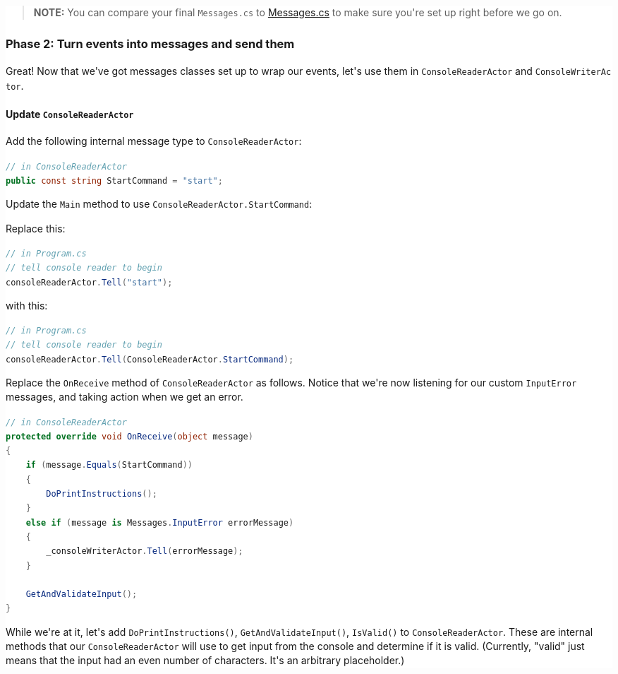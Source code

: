 
> **NOTE:** You can compare your final `Messages.cs` to [Messages.cs](Completed/Messages.cs/) to make sure you're set up right before we go on.

### Phase 2: Turn events into messages and send them
Great! Now that we've got messages classes set up to wrap our events, let's use them in `ConsoleReaderActor` and `ConsoleWriterActor`.

#### Update `ConsoleReaderActor`
Add the following internal message type to `ConsoleReaderActor`:
```csharp
// in ConsoleReaderActor
public const string StartCommand = "start";
```

Update the `Main` method to use `ConsoleReaderActor.StartCommand`:

Replace this:

```csharp
// in Program.cs
// tell console reader to begin
consoleReaderActor.Tell("start");
```

with this:

```csharp
// in Program.cs
// tell console reader to begin
consoleReaderActor.Tell(ConsoleReaderActor.StartCommand);
```

Replace the `OnReceive` method of `ConsoleReaderActor` as follows. Notice that we're now listening for our custom `InputError` messages, and taking action when we get an error.

```csharp
// in ConsoleReaderActor
protected override void OnReceive(object message)
{
    if (message.Equals(StartCommand))
    {
        DoPrintInstructions();
    }
    else if (message is Messages.InputError errorMessage)
    {
        _consoleWriterActor.Tell(errorMessage);
    }

    GetAndValidateInput();
}
```

While we're at it, let's add `DoPrintInstructions()`, `GetAndValidateInput()`, `IsValid()` to `ConsoleReaderActor`. These are internal methods that our `ConsoleReaderActor` will use to get input from the console and determine if it is valid. (Currently, "valid" just means that the input had an even number of characters. It's an arbitrary placeholder.)
